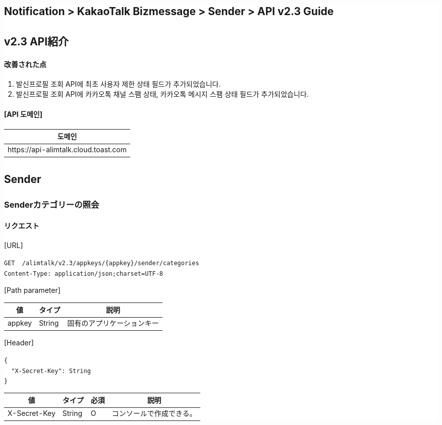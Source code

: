 ## Notification > KakaoTalk Bizmessage > Sender > API v2.3 Guide

## v2.3 API紹介
#### 改善された点

1. 발신프로필 조회 API에 최초 사용자 제한 상태 필드가 추가되었습니다.
2. 발신프로필 조회 API에 카카오톡 채널 스팸 상태, 카카오톡 메시지 스팸 상태 필드가 추가되었습니다.

#### [API 도메인]

<table>
<thead>
<tr>
<th>도메인</th>
</tr>
</thead>
<tbody>
<tr>
<td>https://api-alimtalk.cloud.toast.com</td>
</tr>
</tbody>
</table>

## Sender

### Senderカテゴリーの照会

#### リクエスト
[URL]

```
GET  /alimtalk/v2.3/appkeys/{appkey}/sender/categories
Content-Type: application/json;charset=UTF-8
```

[Path parameter]

| 値 | タイプ | 説明 |
| ------ | ------ | ------ |
| appkey | String | 固有のアプリケーションキー |

[Header]
```
{
  "X-Secret-Key": String
}
```
| 値    | タイプ | 必須 | 説明                               |
| ------------ | ------ | ---- | ---------------------------------------- |
| X-Secret-Key | String | O    | コンソールで作成できる。 |
